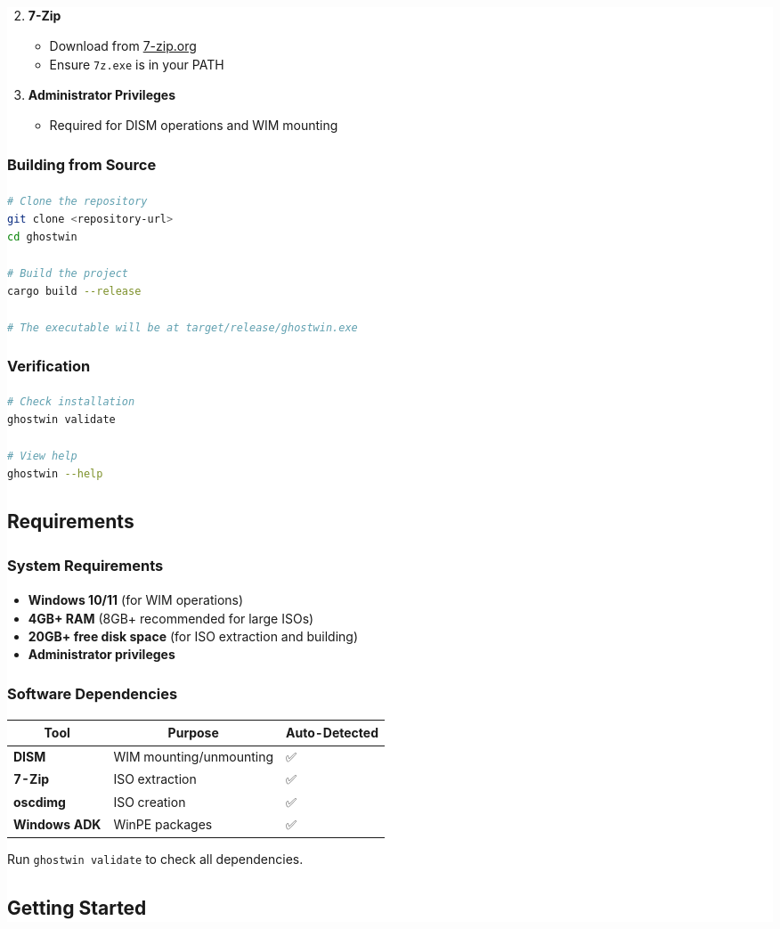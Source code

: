 2. **7-Zip** 
   - Download from [7-zip.org](https://www.7-zip.org/)
   - Ensure `7z.exe` is in your PATH

3. **Administrator Privileges**
   - Required for DISM operations and WIM mounting

### Building from Source

```bash
# Clone the repository
git clone <repository-url>
cd ghostwin

# Build the project
cargo build --release

# The executable will be at target/release/ghostwin.exe
```

### Verification

```bash
# Check installation
ghostwin validate

# View help
ghostwin --help
```

## Requirements

### System Requirements

- **Windows 10/11** (for WIM operations)
- **4GB+ RAM** (8GB+ recommended for large ISOs)
- **20GB+ free disk space** (for ISO extraction and building)
- **Administrator privileges**

### Software Dependencies

| Tool | Purpose | Auto-Detected |
|------|---------|---------------|
| **DISM** | WIM mounting/unmounting | ✅ |
| **7-Zip** | ISO extraction | ✅ |
| **oscdimg** | ISO creation | ✅ |
| **Windows ADK** | WinPE packages | ✅ |

Run `ghostwin validate` to check all dependencies.

## Getting Started
